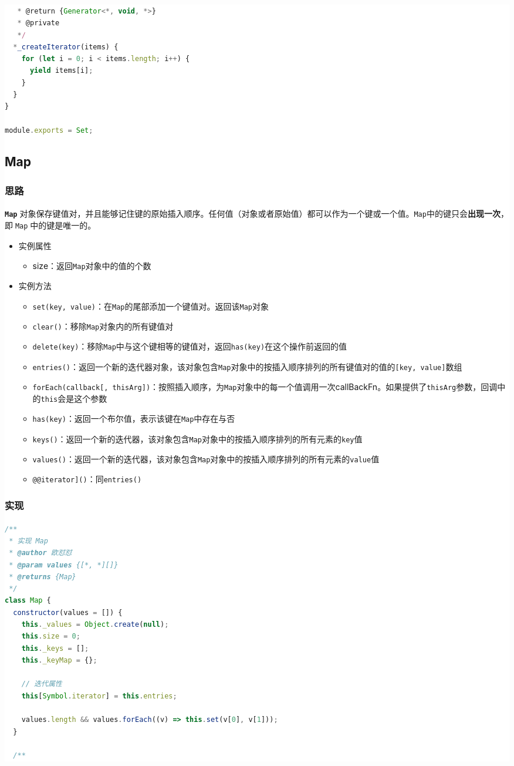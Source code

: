 ```javascript
   * @return {Generator<*, void, *>}
   * @private
   */
  *_createIterator(items) {
    for (let i = 0; i < items.length; i++) {
      yield items[i];
    }
  }
}

module.exports = Set;

```

## Map

### 思路

**`Map`** 对象保存键值对，并且能够记住键的原始插入顺序。任何值（对象或者原始值）都可以作为一个键或一个值。`Map`中的键只会**出现一次**，即 `Map` 中的键是唯一的。

- 实例属性

  - size：返回`Map`对象中的值的个数

- 实例方法

  - `set(key, value)`：在`Map`的尾部添加一个键值对。返回该`Map`对象

  - `clear()`：移除`Map`对象内的所有键值对

  - `delete(key)`：移除`Map`中与这个键相等的键值对，返回`has(key)`在这个操作前返回的值

  - `entries()`：返回一个新的迭代器对象，该对象包含`Map`对象中的按插入顺序排列的所有键值对的值的`[key, value]`数组

  - `forEach(callback[, thisArg])`：按照插入顺序，为`Map`对象中的每一个值调用一次callBackFn。如果提供了`thisArg`参数，回调中的`this`会是这个参数

  - `has(key)`：返回一个布尔值，表示该键在`Map`中存在与否

  - `keys()`：返回一个新的迭代器，该对象包含`Map`对象中的按插入顺序排列的所有元素的`key`值

  - `values()`：返回一个新的迭代器，该对象包含`Map`对象中的按插入顺序排列的所有元素的`value`值

  - `@@iterator]()`：同`entries()`

### 实现

```javascript
/**
 * 实现 Map
 * @author 欧怼怼
 * @param values {[*, *][]}
 * @returns {Map}
 */
class Map {
  constructor(values = []) {
    this._values = Object.create(null);
    this.size = 0;
    this._keys = [];
    this._keyMap = {};

    // 迭代属性
    this[Symbol.iterator] = this.entries;

    values.length && values.forEach((v) => this.set(v[0], v[1]));
  }

  /**
```